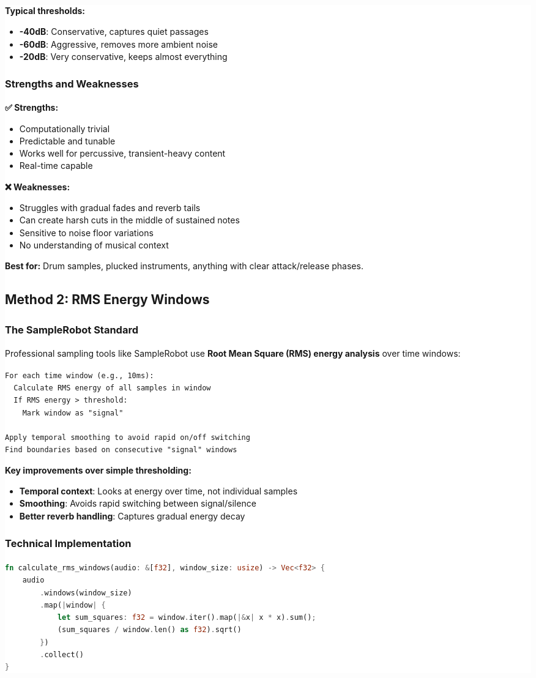 **Typical thresholds:**
- **-40dB**: Conservative, captures quiet passages
- **-60dB**: Aggressive, removes more ambient noise  
- **-20dB**: Very conservative, keeps almost everything

### Strengths and Weaknesses

**✅ Strengths:**
- Computationally trivial
- Predictable and tunable
- Works well for percussive, transient-heavy content
- Real-time capable

**❌ Weaknesses:**
- Struggles with gradual fades and reverb tails
- Can create harsh cuts in the middle of sustained notes
- Sensitive to noise floor variations
- No understanding of musical context

**Best for:** Drum samples, plucked instruments, anything with clear attack/release phases.

## Method 2: RMS Energy Windows

### The SampleRobot Standard

Professional sampling tools like SampleRobot use **Root Mean Square (RMS) energy analysis** over time windows:

```
For each time window (e.g., 10ms):
  Calculate RMS energy of all samples in window
  If RMS energy > threshold:
    Mark window as "signal"
  
Apply temporal smoothing to avoid rapid on/off switching
Find boundaries based on consecutive "signal" windows
```

**Key improvements over simple thresholding:**
- **Temporal context**: Looks at energy over time, not individual samples
- **Smoothing**: Avoids rapid switching between signal/silence
- **Better reverb handling**: Captures gradual energy decay

### Technical Implementation

```rust
fn calculate_rms_windows(audio: &[f32], window_size: usize) -> Vec<f32> {
    audio
        .windows(window_size)
        .map(|window| {
            let sum_squares: f32 = window.iter().map(|&x| x * x).sum();
            (sum_squares / window.len() as f32).sqrt()
        })
        .collect()
}
```
